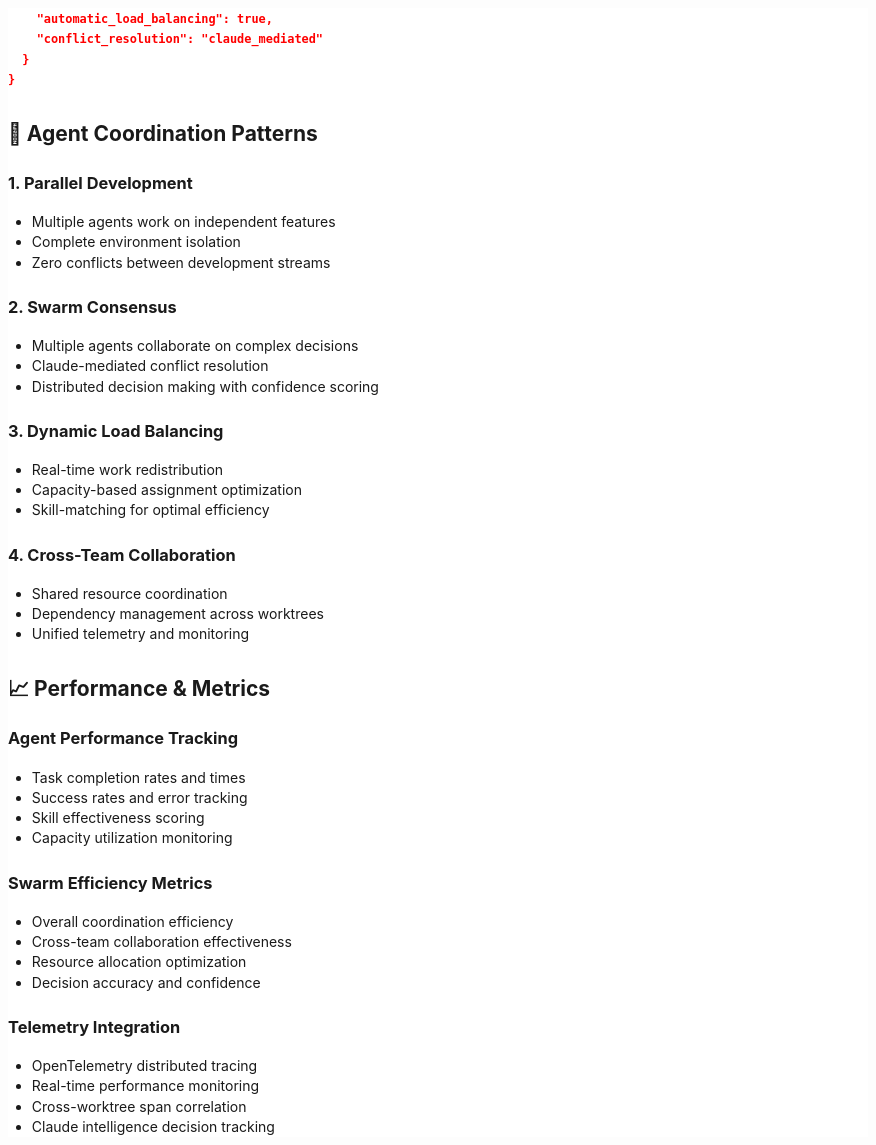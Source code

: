 ```json
    "automatic_load_balancing": true,
    "conflict_resolution": "claude_mediated"
  }
}
```

## 🔄 Agent Coordination Patterns

### 1. Parallel Development
- Multiple agents work on independent features
- Complete environment isolation
- Zero conflicts between development streams

### 2. Swarm Consensus
- Multiple agents collaborate on complex decisions
- Claude-mediated conflict resolution
- Distributed decision making with confidence scoring

### 3. Dynamic Load Balancing
- Real-time work redistribution
- Capacity-based assignment optimization
- Skill-matching for optimal efficiency

### 4. Cross-Team Collaboration
- Shared resource coordination
- Dependency management across worktrees
- Unified telemetry and monitoring

## 📈 Performance & Metrics

### Agent Performance Tracking
- Task completion rates and times
- Success rates and error tracking
- Skill effectiveness scoring
- Capacity utilization monitoring

### Swarm Efficiency Metrics
- Overall coordination efficiency
- Cross-team collaboration effectiveness
- Resource allocation optimization
- Decision accuracy and confidence

### Telemetry Integration
- OpenTelemetry distributed tracing
- Real-time performance monitoring
- Cross-worktree span correlation
- Claude intelligence decision tracking
